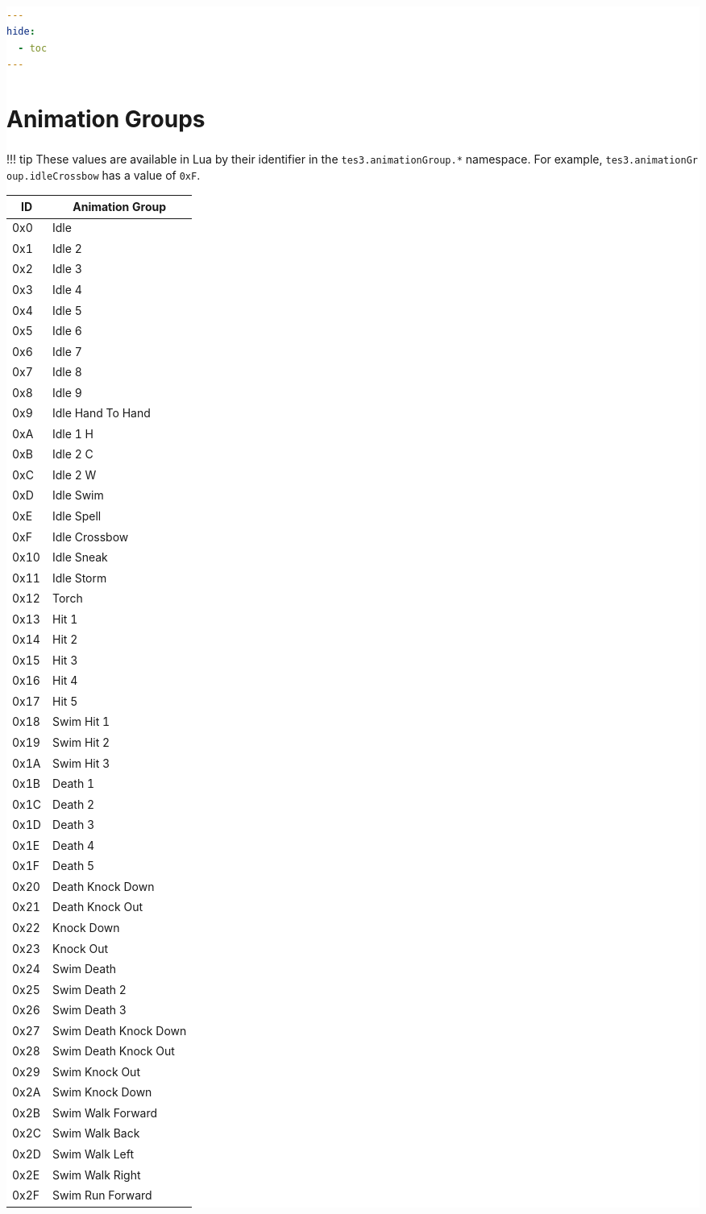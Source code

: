 ```yaml
---
hide:
  - toc
---
```


# Animation Groups

!!! tip
	These values are available in Lua by their identifier in the `tes3.animationGroup.*` namespace. For example, `tes3.animationGroup.idleCrossbow` has a value of `0xF`.

ID    | Animation Group
----- | ---------------
0x0   | Idle 
0x1   | Idle 2 
0x2   | Idle 3 
0x3   | Idle 4 
0x4   | Idle 5 
0x5   | Idle 6 
0x6   | Idle 7 
0x7   | Idle 8 
0x8   | Idle 9 
0x9   | Idle Hand To Hand 
0xA   | Idle 1 H 
0xB   | Idle 2 C 
0xC   | Idle 2 W 
0xD   | Idle Swim 
0xE   | Idle Spell 
0xF   | Idle Crossbow 
0x10  | Idle Sneak 
0x11  | Idle Storm 
0x12  | Torch 
0x13  | Hit 1 
0x14  | Hit 2 
0x15  | Hit 3 
0x16  | Hit 4 
0x17  | Hit 5 
0x18  | Swim Hit 1 
0x19  | Swim Hit 2 
0x1A  | Swim Hit 3 
0x1B  | Death 1 
0x1C  | Death 2 
0x1D  | Death 3 
0x1E  | Death 4 
0x1F  | Death 5 
0x20  | Death Knock Down 
0x21  | Death Knock Out 
0x22  | Knock Down 
0x23  | Knock Out 
0x24  | Swim Death 
0x25  | Swim Death 2 
0x26  | Swim Death 3 
0x27  | Swim Death Knock Down 
0x28  | Swim Death Knock Out 
0x29  | Swim Knock Out 
0x2A  | Swim Knock Down 
0x2B  | Swim Walk Forward 
0x2C  | Swim Walk Back 
0x2D  | Swim Walk Left 
0x2E  | Swim Walk Right 
0x2F  | Swim Run Forward 